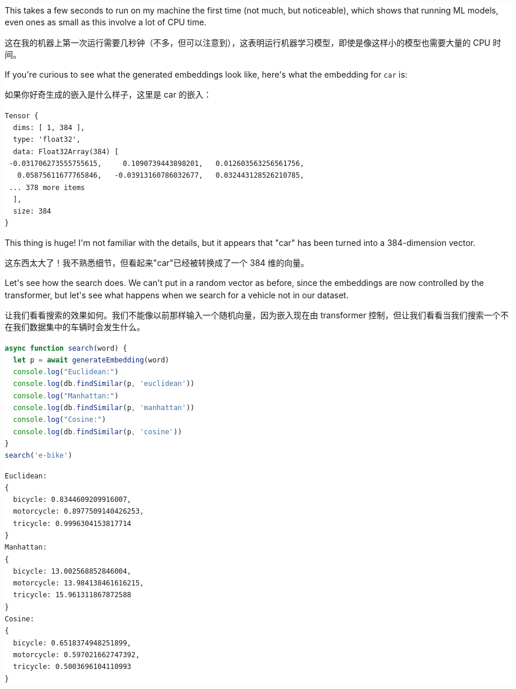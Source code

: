 This takes a few seconds to run on my machine the first time (not much, but noticeable), which shows that running ML models, even ones as small as this involve a lot of CPU time.

这在我的机器上第一次运行需要几秒钟（不多，但可以注意到），这表明运行机器学习模型，即使是像这样小的模型也需要大量的 CPU 时间。

If you're curious to see what the generated embeddings look like, here's what the embedding for `car` is:

如果你好奇生成的嵌入是什么样子，这里是 car 的嵌入：

```
Tensor {
  dims: [ 1, 384 ],
  type: 'float32',
  data: Float32Array(384) [
 -0.031706273555755615,     0.1090739443898201,   0.012603563256561756,
   0.05875611677765846,   -0.03913160786032677,   0.032443128526210785,
 ... 378 more items
  ],
  size: 384
}
```

This thing is huge! I'm not familiar with the details, but it appears that "car" has been turned into a 384-dimension vector.

这东西太大了！我不熟悉细节，但看起来"car"已经被转换成了一个 384 维的向量。

Let's see how the search does. We can't put in a random vector as before, since the embeddings are now controlled by the transformer, but let's see what happens when we search for a vehicle not in our dataset.

让我们看看搜索的效果如何。我们不能像以前那样输入一个随机向量，因为嵌入现在由 transformer 控制，但让我们看看当我们搜索一个不在我们数据集中的车辆时会发生什么。

```js
async function search(word) {
  let p = await generateEmbedding(word)
  console.log("Euclidean:")
  console.log(db.findSimilar(p, 'euclidean'))
  console.log("Manhattan:")
  console.log(db.findSimilar(p, 'manhattan'))
  console.log("Cosine:")
  console.log(db.findSimilar(p, 'cosine'))
}
search('e-bike')
```

```
Euclidean:
{
  bicycle: 0.8344609209916007,
  motorcycle: 0.8977509140426253,
  tricycle: 0.9996304153817714
}
Manhattan:
{
  bicycle: 13.002568852846004,
  motorcycle: 13.984138461616215,
  tricycle: 15.961311867872588
}
Cosine:
{
  bicycle: 0.6518374948251899,
  motorcycle: 0.597021662747392,
  tricycle: 0.5003696104110993
}
```
